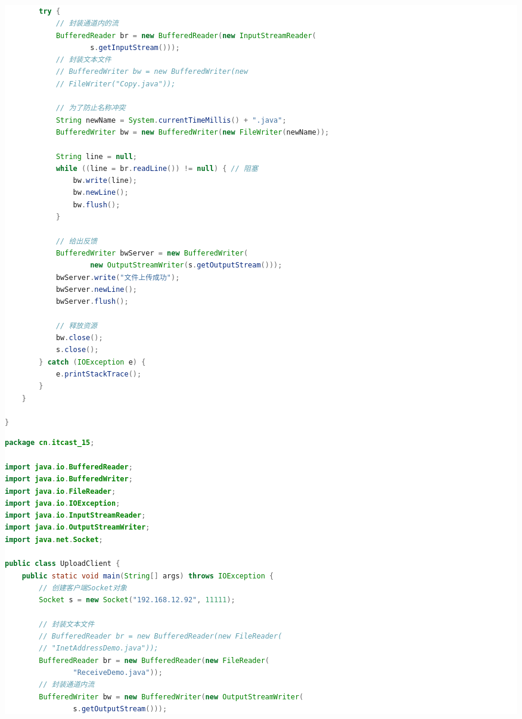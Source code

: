 ```java
		try {
			// 封装通道内的流
			BufferedReader br = new BufferedReader(new InputStreamReader(
					s.getInputStream()));
			// 封装文本文件
			// BufferedWriter bw = new BufferedWriter(new
			// FileWriter("Copy.java"));

			// 为了防止名称冲突
			String newName = System.currentTimeMillis() + ".java";
			BufferedWriter bw = new BufferedWriter(new FileWriter(newName));

			String line = null;
			while ((line = br.readLine()) != null) { // 阻塞
				bw.write(line);
				bw.newLine();
				bw.flush();
			}

			// 给出反馈
			BufferedWriter bwServer = new BufferedWriter(
					new OutputStreamWriter(s.getOutputStream()));
			bwServer.write("文件上传成功");
			bwServer.newLine();
			bwServer.flush();

			// 释放资源
			bw.close();
			s.close();
		} catch (IOException e) {
			e.printStackTrace();
		}
	}

}

```


```java
package cn.itcast_15;

import java.io.BufferedReader;
import java.io.BufferedWriter;
import java.io.FileReader;
import java.io.IOException;
import java.io.InputStreamReader;
import java.io.OutputStreamWriter;
import java.net.Socket;

public class UploadClient {
	public static void main(String[] args) throws IOException {
		// 创建客户端Socket对象
		Socket s = new Socket("192.168.12.92", 11111);

		// 封装文本文件
		// BufferedReader br = new BufferedReader(new FileReader(
		// "InetAddressDemo.java"));
		BufferedReader br = new BufferedReader(new FileReader(
				"ReceiveDemo.java"));
		// 封装通道内流
		BufferedWriter bw = new BufferedWriter(new OutputStreamWriter(
				s.getOutputStream()));

```